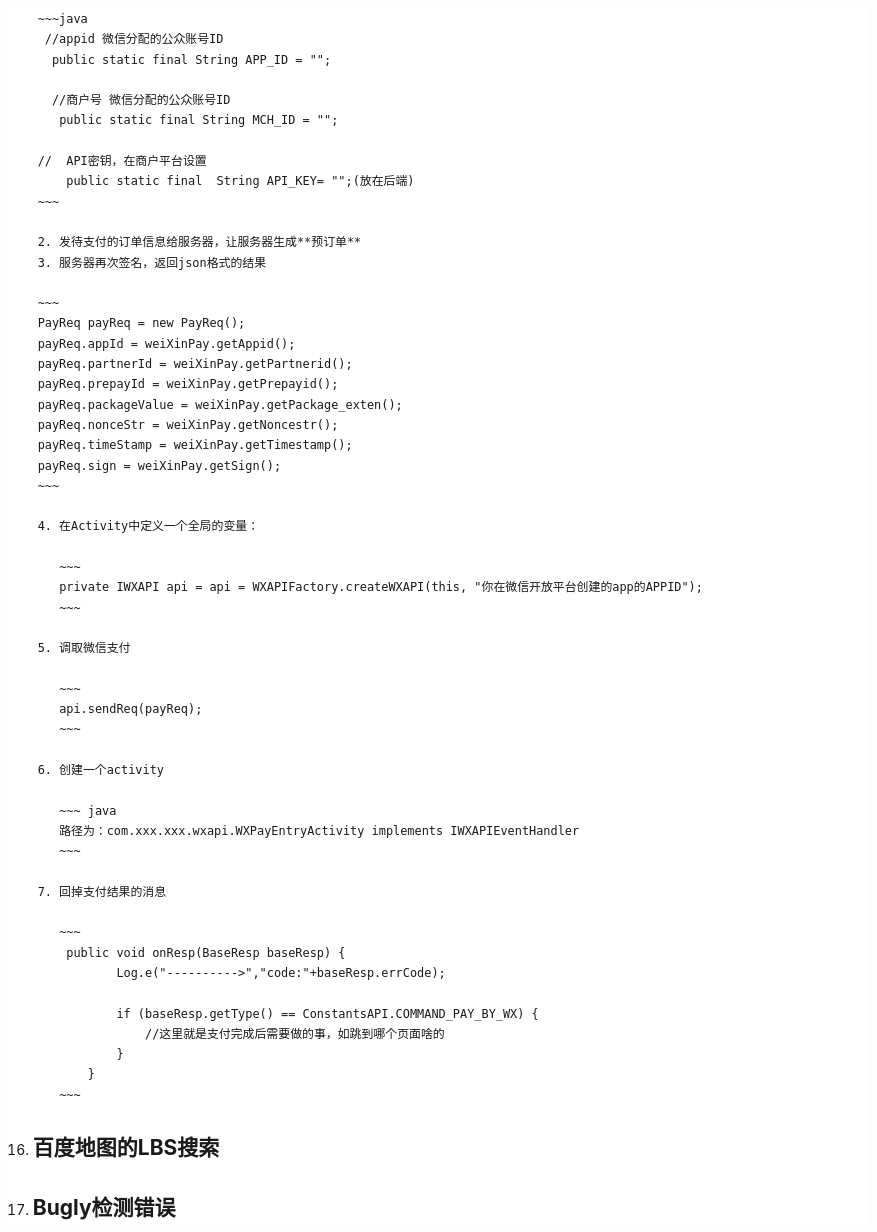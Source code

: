         ~~~java
         //appid 微信分配的公众账号ID
          public static final String APP_ID = "";

          //商户号 微信分配的公众账号ID
           public static final String MCH_ID = "";

        //  API密钥，在商户平台设置
            public static final  String API_KEY= "";(放在后端)
        ~~~

        2. 发待支付的订单信息给服务器，让服务器生成**预订单**
        3. 服务器再次签名，返回json格式的结果

        ~~~
        PayReq payReq = new PayReq();
        payReq.appId = weiXinPay.getAppid();
        payReq.partnerId = weiXinPay.getPartnerid();
        payReq.prepayId = weiXinPay.getPrepayid();
        payReq.packageValue = weiXinPay.getPackage_exten();
        payReq.nonceStr = weiXinPay.getNoncestr();
        payReq.timeStamp = weiXinPay.getTimestamp();
        payReq.sign = weiXinPay.getSign();
        ~~~

        4. 在Activity中定义一个全局的变量：

           ~~~
           private IWXAPI api = api = WXAPIFactory.createWXAPI(this, "你在微信开放平台创建的app的APPID");
           ~~~

        5. 调取微信支付

           ~~~
           api.sendReq(payReq);
           ~~~

        6. 创建一个activity 

           ~~~ java
           路径为：com.xxx.xxx.wxapi.WXPayEntryActivity implements IWXAPIEventHandler
           ~~~

        7. 回掉支付结果的消息

           ~~~
            public void onResp(BaseResp baseResp) {
                   Log.e("---------->","code:"+baseResp.errCode);

                   if (baseResp.getType() == ConstantsAPI.COMMAND_PAY_BY_WX) {
                       //这里就是支付完成后需要做的事，如跳到哪个页面啥的
                   }
               }
           ~~~

16. ## 百度地图的LBS搜索

17. ## Bugly检测错误
